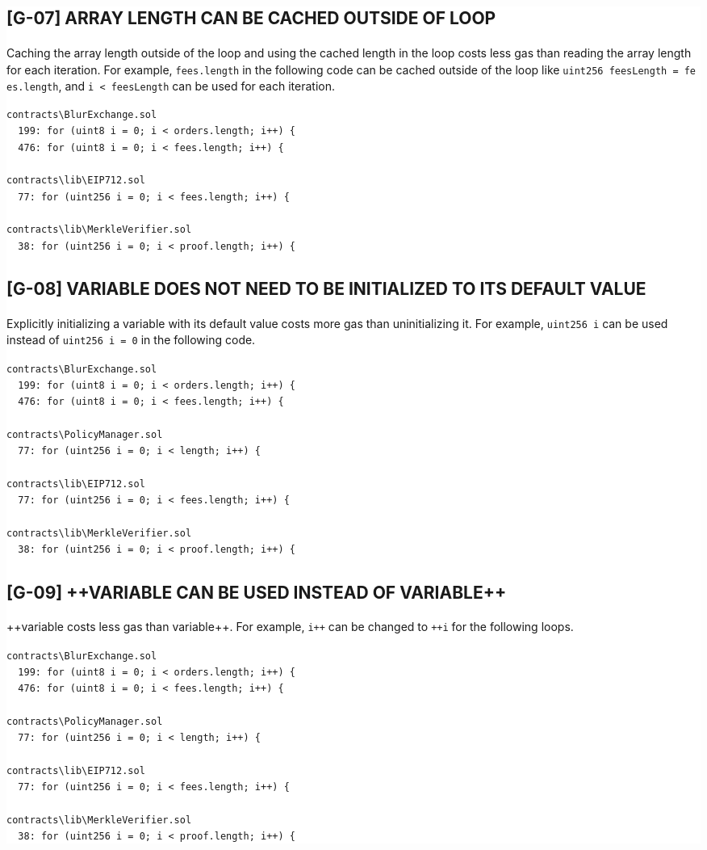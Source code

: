 ## [G-07] ARRAY LENGTH CAN BE CACHED OUTSIDE OF LOOP
Caching the array length outside of the loop and using the cached length in the loop costs less gas than reading the array length for each iteration. For example, `fees.length` in the following code can be cached outside of the loop like `uint256 feesLength = fees.length`, and `i < feesLength` can be used for each iteration.
```solidity
contracts\BlurExchange.sol
  199: for (uint8 i = 0; i < orders.length; i++) {
  476: for (uint8 i = 0; i < fees.length; i++) {

contracts\lib\EIP712.sol
  77: for (uint256 i = 0; i < fees.length; i++) {

contracts\lib\MerkleVerifier.sol
  38: for (uint256 i = 0; i < proof.length; i++) {
```

## [G-08] VARIABLE DOES NOT NEED TO BE INITIALIZED TO ITS DEFAULT VALUE
Explicitly initializing a variable with its default value costs more gas than uninitializing it. For example, `uint256 i` can be used instead of `uint256 i = 0` in the following code.
```solidity
contracts\BlurExchange.sol
  199: for (uint8 i = 0; i < orders.length; i++) {
  476: for (uint8 i = 0; i < fees.length; i++) {

contracts\PolicyManager.sol
  77: for (uint256 i = 0; i < length; i++) {

contracts\lib\EIP712.sol
  77: for (uint256 i = 0; i < fees.length; i++) {

contracts\lib\MerkleVerifier.sol
  38: for (uint256 i = 0; i < proof.length; i++) {
```

## [G-09] ++VARIABLE CAN BE USED INSTEAD OF VARIABLE++
++variable costs less gas than variable++. For example, `i++` can be changed to `++i` for the following loops.
```solidity
contracts\BlurExchange.sol
  199: for (uint8 i = 0; i < orders.length; i++) {
  476: for (uint8 i = 0; i < fees.length; i++) {

contracts\PolicyManager.sol
  77: for (uint256 i = 0; i < length; i++) {

contracts\lib\EIP712.sol
  77: for (uint256 i = 0; i < fees.length; i++) {

contracts\lib\MerkleVerifier.sol
  38: for (uint256 i = 0; i < proof.length; i++) {
```

